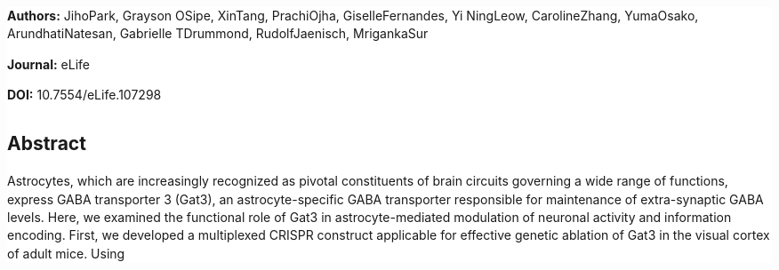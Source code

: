 **Authors:** JihoPark, Grayson OSipe, XinTang, PrachiOjha, GiselleFernandes, Yi NingLeow, CarolineZhang, YumaOsako, ArundhatiNatesan, Gabrielle TDrummond, RudolfJaenisch, MrigankaSur

**Journal:** eLife

**DOI:** 10.7554/eLife.107298

## Abstract

Astrocytes, which are increasingly recognized as pivotal constituents of brain circuits governing a wide range of functions, express GABA transporter 3 (Gat3), an astrocyte-specific GABA transporter responsible for maintenance of extra-synaptic GABA levels. Here, we examined the functional role of Gat3 in astrocyte-mediated modulation of neuronal activity and information encoding. First, we developed a multiplexed CRISPR construct applicable for effective genetic ablation of Gat3 in the visual cortex of adult mice. Using
